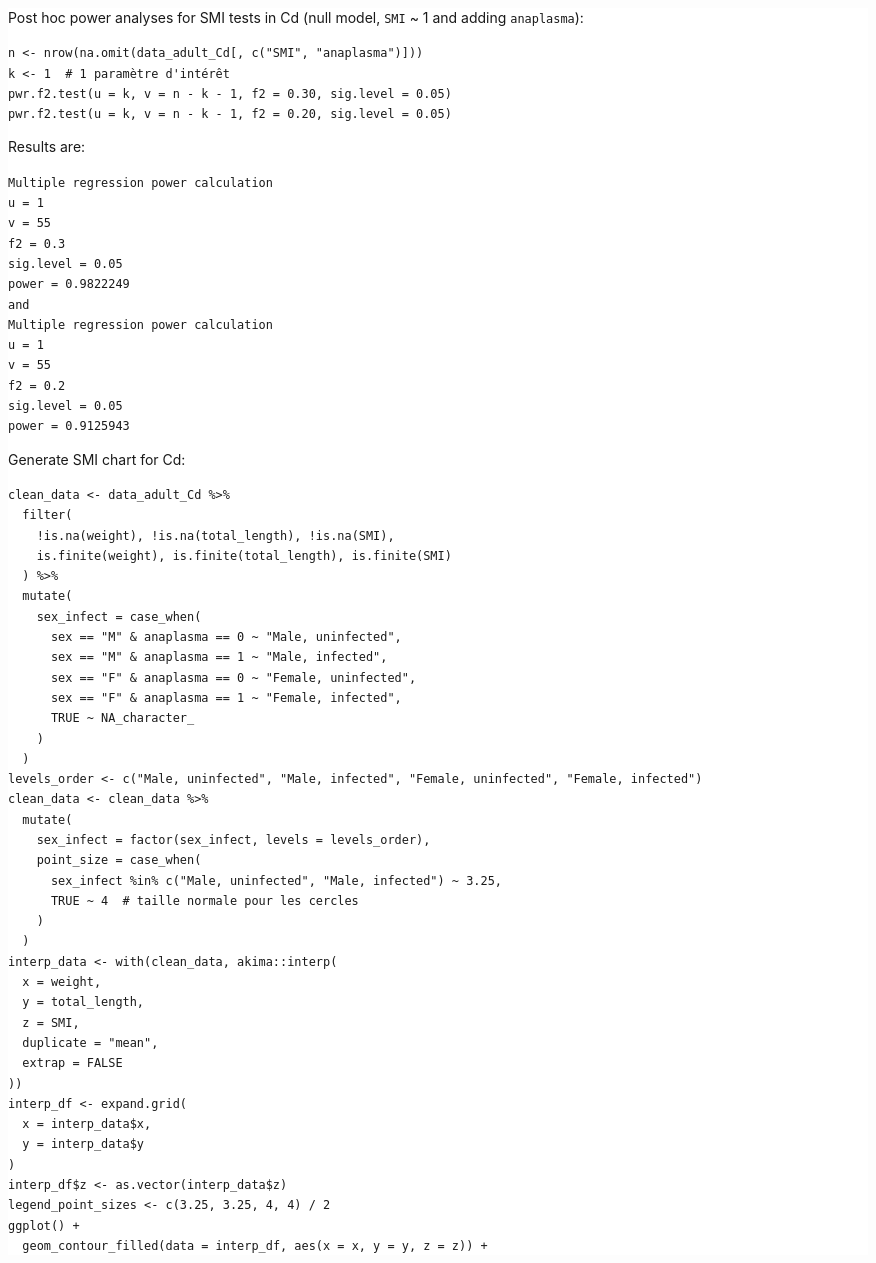 Post hoc power analyses for SMI tests in Cd (null model, `SMI` ~ 1 and adding `anaplasma`):
```
n <- nrow(na.omit(data_adult_Cd[, c("SMI", "anaplasma")]))
k <- 1  # 1 paramètre d'intérêt
pwr.f2.test(u = k, v = n - k - 1, f2 = 0.30, sig.level = 0.05)
pwr.f2.test(u = k, v = n - k - 1, f2 = 0.20, sig.level = 0.05)
```

Results are:
```
Multiple regression power calculation 
u = 1
v = 55
f2 = 0.3
sig.level = 0.05
power = 0.9822249
and
Multiple regression power calculation 
u = 1
v = 55
f2 = 0.2
sig.level = 0.05
power = 0.9125943
```

Generate SMI chart for Cd:
```
clean_data <- data_adult_Cd %>%
  filter(
    !is.na(weight), !is.na(total_length), !is.na(SMI),
    is.finite(weight), is.finite(total_length), is.finite(SMI)
  ) %>%
  mutate(
    sex_infect = case_when(
      sex == "M" & anaplasma == 0 ~ "Male, uninfected",
      sex == "M" & anaplasma == 1 ~ "Male, infected",
      sex == "F" & anaplasma == 0 ~ "Female, uninfected",
      sex == "F" & anaplasma == 1 ~ "Female, infected",
      TRUE ~ NA_character_
    )
  )
levels_order <- c("Male, uninfected", "Male, infected", "Female, uninfected", "Female, infected")
clean_data <- clean_data %>%
  mutate(
    sex_infect = factor(sex_infect, levels = levels_order),
    point_size = case_when(
      sex_infect %in% c("Male, uninfected", "Male, infected") ~ 3.25,
      TRUE ~ 4  # taille normale pour les cercles
    )
  )
interp_data <- with(clean_data, akima::interp(
  x = weight,
  y = total_length,
  z = SMI,
  duplicate = "mean",
  extrap = FALSE
))
interp_df <- expand.grid(
  x = interp_data$x,
  y = interp_data$y
)
interp_df$z <- as.vector(interp_data$z)
legend_point_sizes <- c(3.25, 3.25, 4, 4) / 2
ggplot() +
  geom_contour_filled(data = interp_df, aes(x = x, y = y, z = z)) +
```